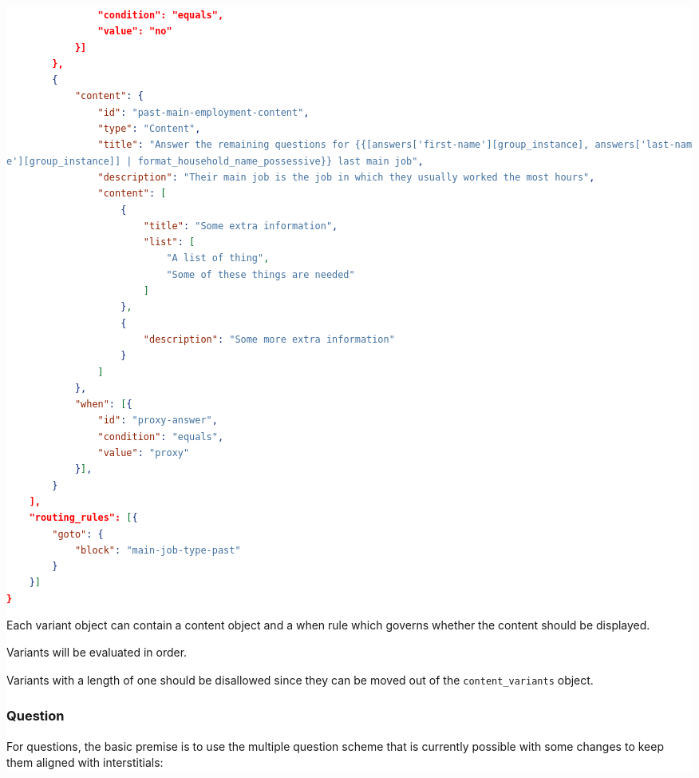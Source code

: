 ```json
                "condition": "equals",
                "value": "no"
            }]
        },
        {
            "content": {
                "id": "past-main-employment-content",
                "type": "Content",
                "title": "Answer the remaining questions for {{[answers['first-name'][group_instance], answers['last-name'][group_instance]] | format_household_name_possessive}} last main job",
                "description": "Their main job is the job in which they usually worked the most hours",
                "content": [
                    {
                        "title": "Some extra information",
                        "list": [
                            "A list of thing",
                            "Some of these things are needed"
                        ]
                    },
                    {
                        "description": "Some more extra information"
                    }
                ]
            },
            "when": [{
                "id": "proxy-answer",
                "condition": "equals",
                "value": "proxy"
            }],
        }
    ],
    "routing_rules": [{
        "goto": {
            "block": "main-job-type-past"
        }
    }]
}
```

Each variant object can contain a content object and a when rule which governs whether the content should be displayed.

Variants will be evaluated in order.

Variants with a length of one should be disallowed since they can be moved out of the `content_variants` object.

### Question

For questions, the basic premise is to use the multiple question scheme that is currently possible with some changes to keep them aligned with interstitials:
